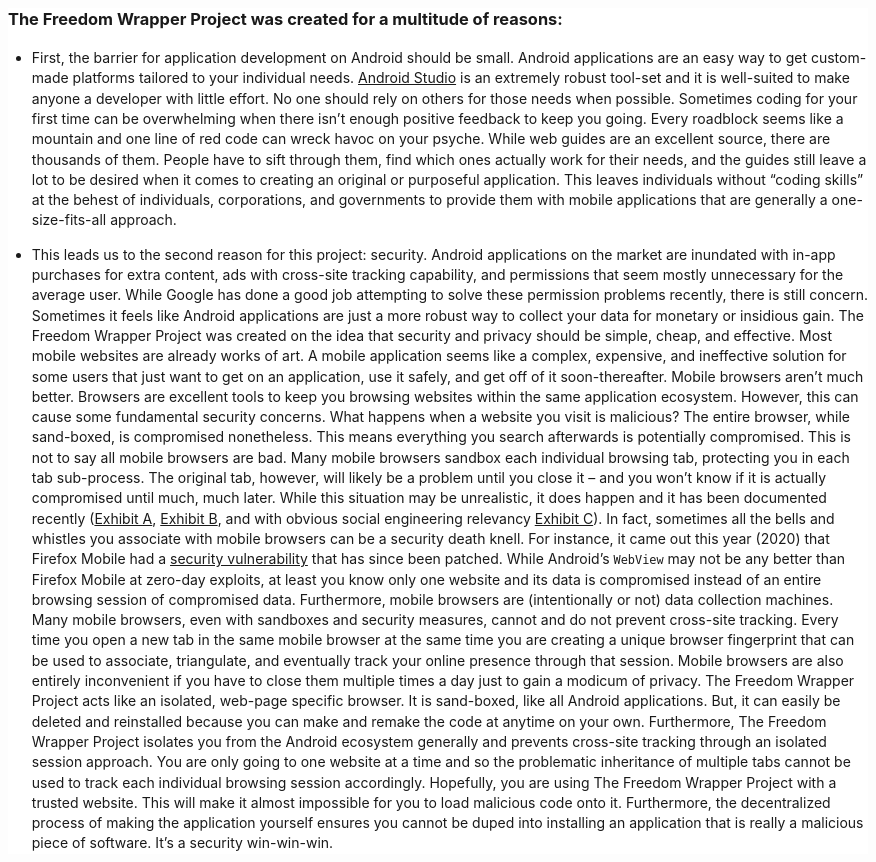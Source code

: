 ### The Freedom Wrapper Project was created for a multitude of reasons:

- First, the barrier for application development on Android should be small. Android applications are an easy way to get custom-made platforms tailored to your individual needs. [Android Studio](https://developer.android.com/studio/intro) is an extremely robust tool-set and it is well-suited to make anyone a developer with little effort. No one should rely on others for those needs when possible. Sometimes coding for your first time can be overwhelming when there isn’t enough positive feedback to keep you going. Every roadblock seems like a mountain and one line of red code can wreck havoc on your psyche. While web guides are an excellent source, there are thousands of them. People have to sift through them, find which ones actually work for their needs, and the guides still leave a lot to be desired when it comes to creating an original or purposeful application. This leaves individuals without “coding skills” at the behest of individuals, corporations, and governments to provide them with mobile applications that are generally a one-size-fits-all approach.

- This leads us to the second reason for this project: security. Android applications on the market are inundated with in-app purchases for extra content, ads with cross-site tracking capability, and permissions that seem mostly unnecessary for the average user. While Google has done a good job attempting to solve these permission problems recently, there is still concern. Sometimes it feels like Android applications are just a more robust way to collect your data for monetary or insidious gain. The Freedom Wrapper Project was created on the idea that security and privacy should be simple, cheap, and effective. Most mobile websites are already works of art. A mobile application seems like a complex, expensive, and ineffective solution for some users that just want to get on an application, use it safely, and get off of it soon-thereafter. Mobile browsers aren’t much better. Browsers are excellent tools to keep you browsing websites within the same application ecosystem. However, this can cause some fundamental security concerns. What happens when a website you visit is malicious? The entire browser, while sand-boxed, is compromised nonetheless. This means everything you search afterwards is potentially compromised. This is not to say all mobile browsers are bad. Many mobile browsers sandbox each individual browsing tab, protecting you in each tab sub-process. The original tab, however, will likely be a problem until you close it – and you won’t know if it is actually compromised until much, much later. While this situation may be unrealistic, it does happen and it has been documented recently ([Exhibit A](https://www.darkreading.com/mobile/7-mobile-browsers-vulnerable-to-address-bar-spoofing/d/d-id/1339257?_mc=rss_x_drr_edt_aud_dr_x_x-rss-simple), [Exhibit B](https://nvd.nist.gov/vuln/detail/CVE-2020-16010), and with obvious social engineering relevancy [Exhibit C](https://threatpost.com/facebook-xss-browser-locker/160465/)). In fact, sometimes all the bells and whistles you associate with mobile browsers can be a security death knell. For instance, it came out this year (2020) that Firefox Mobile had a [security vulnerability](https://thehackernews.com/2020/09/firefox-android-wifi-hacking.html) that has since been patched. While Android’s `WebView` may not be any better than Firefox Mobile at zero-day exploits, at least you know only one website and its data is compromised instead of an entire browsing session of compromised data. Furthermore, mobile browsers are (intentionally or not) data collection machines. Many mobile browsers, even with sandboxes and security measures, cannot and do not prevent cross-site tracking. Every time you open a new tab in the same mobile browser at the same time you are creating a unique browser fingerprint that can be used to associate, triangulate, and eventually track your online presence through that session. Mobile browsers are also entirely inconvenient if you have to close them multiple times a day just to gain a modicum of privacy. The Freedom Wrapper Project acts like an isolated, web-page specific browser. It is sand-boxed, like all Android applications. But, it can easily be deleted and reinstalled because you can make and remake the code at anytime on your own. Furthermore, The Freedom Wrapper Project isolates you from the Android ecosystem generally and prevents cross-site tracking through an isolated session approach. You are only going to one website at a time and so the problematic inheritance of multiple tabs cannot be used to track each individual browsing session accordingly. Hopefully, you are using The Freedom Wrapper Project with a trusted website. This will make it almost impossible for you to load malicious code onto it. Furthermore, the decentralized process of making the application yourself ensures you cannot be duped into installing an application that is really a malicious piece of software. It’s a security win-win-win. 

